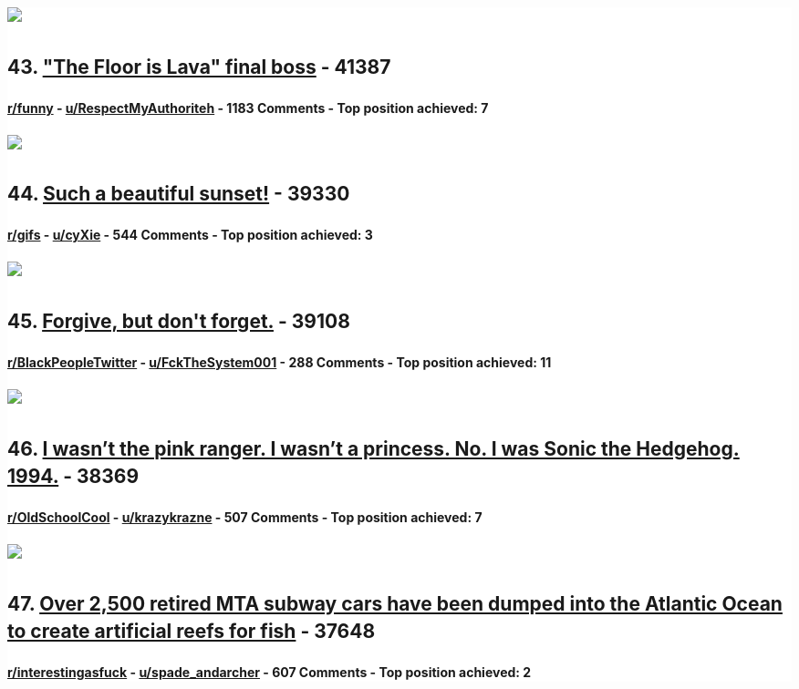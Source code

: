 <a href="https://i.redd.it/vgf2vow56rf21.jpg"><img src="https://b.thumbs.redditmedia.com/5p1RZvpdQdnPnSFWKUXM15CvWaEXqQ1zym5_4AR5a8s.jpg"></img></a>

## 43. ["The Floor is Lava" final boss](http://reddit.com/r/funny/comments/ap5wyr/the_floor_is_lava_final_boss/) - 41387
#### [r/funny](http://reddit.com/r/funny) - [u/RespectMyAuthoriteh](http://reddit.com/u/RespectMyAuthoriteh) - 1183 Comments - Top position achieved: 7

<a href="https://gfycat.com/CreativeMaleAsianpiedstarling"><img src="https://b.thumbs.redditmedia.com/u2mlTx29Zi-ZatXW8RT07TQR2t5gYzoVLrM0HjxvsmE.jpg"></img></a>

## 44. [Such a beautiful sunset!](http://reddit.com/r/gifs/comments/ap2cai/such_a_beautiful_sunset/) - 39330
#### [r/gifs](http://reddit.com/r/gifs) - [u/cyXie](http://reddit.com/u/cyXie) - 544 Comments - Top position achieved: 3

<a href="https://gfycat.com/SandyAdvancedCleanerwrasse"><img src="https://b.thumbs.redditmedia.com/dquSyxEjVIE90z4XYv5bk5OAqjitXdhrwTSMN7ly5uM.jpg"></img></a>

## 45. [Forgive, but don't forget.](http://reddit.com/r/BlackPeopleTwitter/comments/ap69ff/forgive_but_dont_forget/) - 39108
#### [r/BlackPeopleTwitter](http://reddit.com/r/BlackPeopleTwitter) - [u/FckTheSystem001](http://reddit.com/u/FckTheSystem001) - 288 Comments - Top position achieved: 11

<a href="https://i.redd.it/m1miuckh3sf21.jpg"><img src="https://b.thumbs.redditmedia.com/cNMWb-Sy9BXfMA0ciEULVUGM4N2TNYB2BFDXXzcfq8Y.jpg"></img></a>

## 46. [I wasn’t the pink ranger. I wasn’t a princess. No. I was Sonic the Hedgehog. 1994.](http://reddit.com/r/OldSchoolCool/comments/ap7lp9/i_wasnt_the_pink_ranger_i_wasnt_a_princess_no_i/) - 38369
#### [r/OldSchoolCool](http://reddit.com/r/OldSchoolCool) - [u/krazykrazne](http://reddit.com/u/krazykrazne) - 507 Comments - Top position achieved: 7

<a href="https://i.redd.it/k9ebyteppsf21.jpg"><img src="https://b.thumbs.redditmedia.com/TiZSU7OviQI8PqyiNdK-T9CEnRC5YkQkUBxUmRSyySQ.jpg"></img></a>

## 47. [Over 2,500 retired MTA subway cars have been dumped into the Atlantic Ocean to create artificial reefs for fish](http://reddit.com/r/interestingasfuck/comments/ap0yrj/over_2500_retired_mta_subway_cars_have_been/) - 37648
#### [r/interestingasfuck](http://reddit.com/r/interestingasfuck) - [u/spade_andarcher](http://reddit.com/u/spade_andarcher) - 607 Comments - Top position achieved: 2

